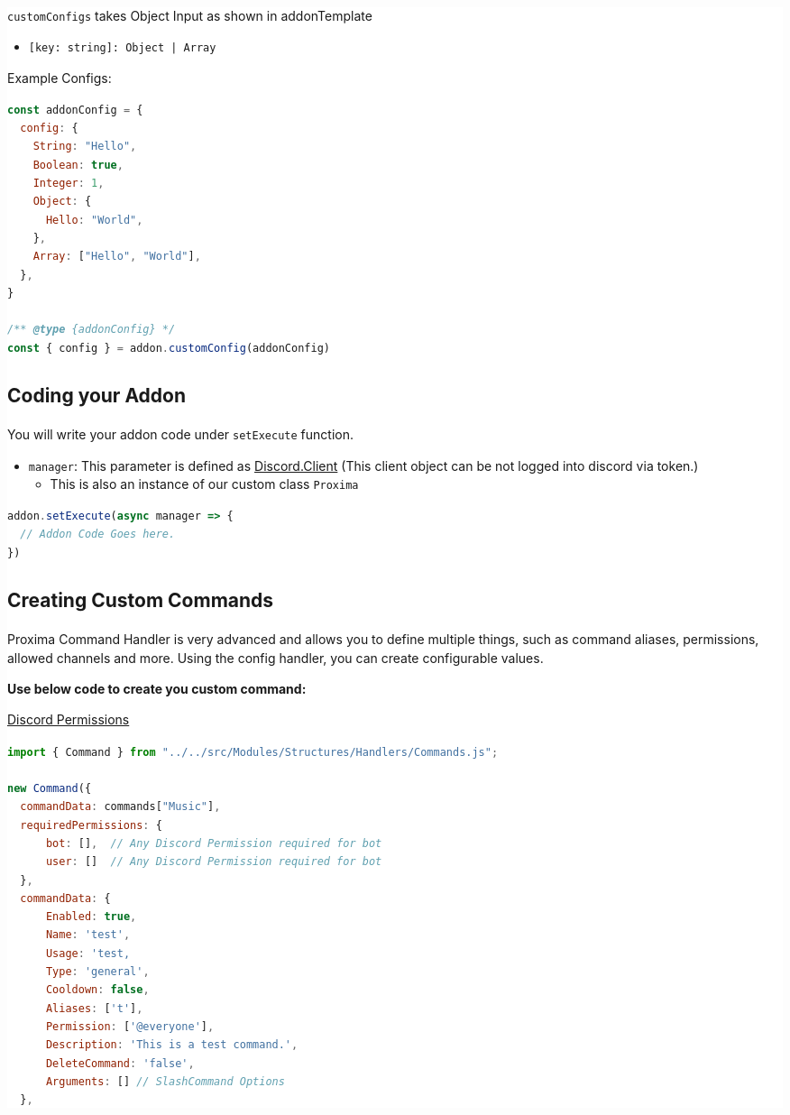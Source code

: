 `customConfigs` takes Object Input as shown in addonTemplate

- `[key: string]: Object | Array`

Example Configs:

```js
const addonConfig = {
  config: {
    String: "Hello",
    Boolean: true,
    Integer: 1,
    Object: {
      Hello: "World",
    },
    Array: ["Hello", "World"],
  },
}

/** @type {addonConfig} */
const { config } = addon.customConfig(addonConfig)
```

## Coding your Addon

You will write your addon code under `setExecute` function.

- `manager`: This parameter is defined as [Discord.Client](https://discord.js.org/#/docs/discord.js/stable/class/Client) (This client object can be not logged into discord via token.)
  - This is also an instance of our custom class `Proxima`

```js
addon.setExecute(async manager => {
  // Addon Code Goes here.
})
```

## Creating Custom Commands

Proxima Command Handler is very advanced and allows you to define multiple things, such as command aliases, permissions, allowed channels and more.
Using the config handler, you can create configurable values.

**Use below code to create you custom command:**

[Discord Permissions](https://discord.js.org/#/docs/discord.js/stable/class/Permissions)

```js
import { Command } from "../../src/Modules/Structures/Handlers/Commands.js";

new Command({
  commandData: commands["Music"],
  requiredPermissions: {
      bot: [],  // Any Discord Permission required for bot
      user: []  // Any Discord Permission required for bot
  },
  commandData: {
      Enabled: true,
      Name: 'test',
      Usage: 'test,
      Type: 'general',
      Cooldown: false,
      Aliases: ['t'],
      Permission: ['@everyone'],
      Description: 'This is a test command.',
      DeleteCommand: 'false',
      Arguments: [] // SlashCommand Options
  },
```